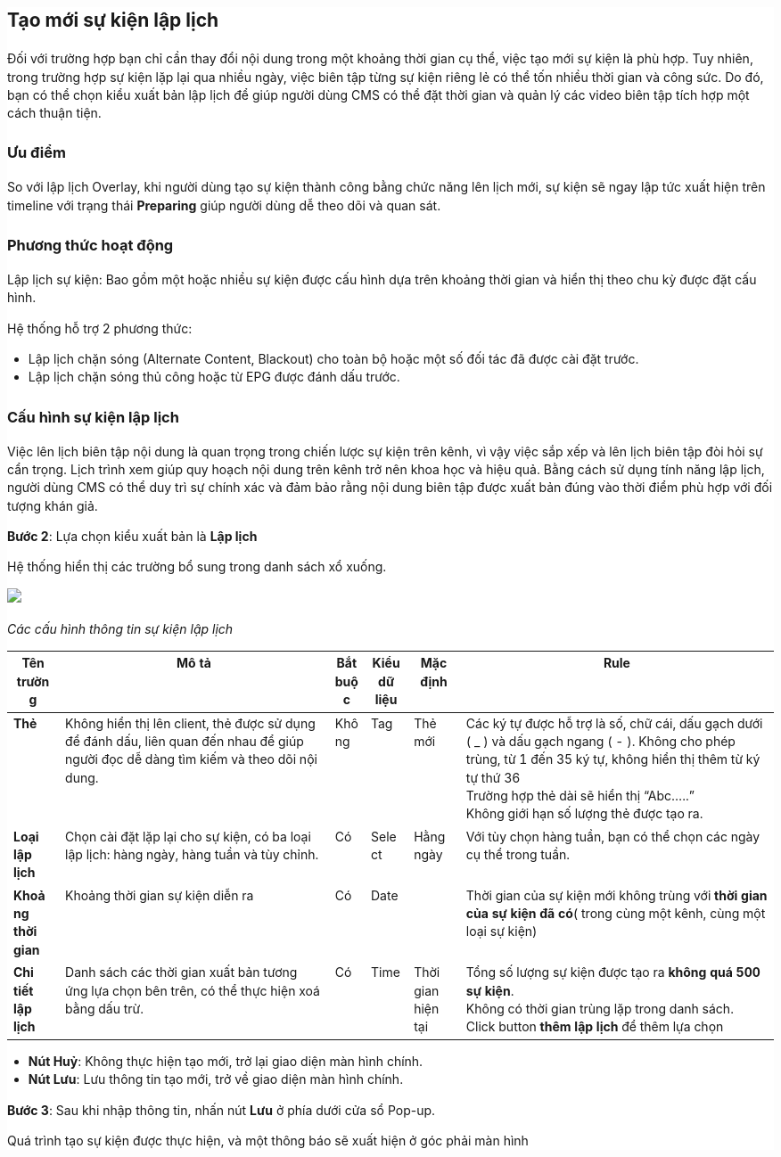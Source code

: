 ## Tạo mới sự kiện lập lịch
Đối với trường hợp bạn chỉ cần thay đổi nội dung trong một khoảng thời gian cụ thể, việc tạo mới sự kiện là phù hợp. Tuy nhiên, trong trường hợp sự kiện lặp lại qua nhiều ngày, việc biên tập từng sự kiện riêng lẻ có thể tốn nhiều thời gian và công sức. Do đó, bạn có thể chọn kiểu xuất bản lập lịch để giúp người dùng CMS có thể đặt thời gian và quản lý các video biên tập tích hợp một cách thuận tiện.

### Ưu điểm
So với lập lịch Overlay, khi người dùng tạo sự kiện thành công bằng chức năng lên lịch mới, sự kiện sẽ ngay lập tức xuất hiện trên timeline với trạng thái **Preparing** giúp người dùng dễ theo dõi và quan sát.

### Phương thức hoạt động
Lập lịch sự kiện: Bao gồm một hoặc nhiều sự kiện được cấu hình dựa trên khoảng thời gian và hiển thị theo chu kỳ được đặt cấu hình.

Hệ thống hỗ trợ 2 phương thức: 

   - Lập lịch chặn sóng (Alternate Content, Blackout) cho toàn bộ hoặc một số đối tác đã được cài đặt trước.
   - Lập lịch chặn sóng thủ công hoặc từ EPG được đánh dấu trước.
### Cấu hình sự kiện lập lịch
Việc lên lịch biên tập nội dung là quan trọng trong chiến lược sự kiện trên kênh, vì vậy việc sắp xếp và lên lịch biên tập đòi hỏi sự cẩn trọng. Lịch trình xem giúp quy hoạch nội dung trên kênh trở nên khoa học và hiệu quả. Bằng cách sử dụng tính năng lập lịch, người dùng CMS có thể duy trì sự chính xác và đảm bảo rằng nội dung biên tập được xuất bản đúng vào thời điểm phù hợp với đối tượng khán giả.

**Bước 2**: Lựa chọn kiểu xuất bản là **Lập lịch**

Hệ thống hiển thị các trường bổ sung trong danh sách xổ xuống.

![](/images/lrm/pop-up/create-event-schedule.png)

*Các cấu hình thông tin sự kiện lập lịch*

| Tên trường            | Mô tả                                                        | Bắt buộc | Kiểu dữ liệu | Mặc định           | Rule                                                         |
| --------------------- | ------------------------------------------------------------ | -------- | ------------ | ------------------ | ------------------------------------------------------------ |
| **Thẻ**               | Không hiển thị lên client, thẻ được sử dụng để đánh dấu, liên quan đến nhau để giúp người đọc dễ dàng tìm kiếm và theo dõi nội dung. | Không    | Tag          | Thẻ mới            | Các ký tự được hỗ trợ là số, chữ cái, dấu gạch dưới ( _ ) và dấu gạch ngang ( - ). Không cho phép trùng, từ 1 đến 35 ký tự, không hiển thị thêm từ ký tự thứ 36<br />Trường hợp thẻ dài sẽ hiển thị “Abc…..”<br />Không giới hạn số lượng thẻ được tạo ra. |
| **Loại lập lịch**     | Chọn cài đặt lặp lại cho sự kiện, có ba loại lập lịch: hàng ngày, hàng tuần và tùy chỉnh. | Có       | Select       | Hằng ngày          | Với tùy chọn hàng tuần, bạn có thể chọn các ngày cụ thể trong tuần. |
| **Khoảng thời gian**  | Khoảng thời gian sự kiện diễn ra                             | Có       | Date         |                    | Thời gian của sự kiện mới không trùng với **thời gian của sự kiện đã có**( trong cùng một kênh, cùng một loại sự kiện)<br /> |
| **Chi tiết lập lịch** | Danh sách các thời gian xuất bản tương ứng lựa chọn bên trên, có thể thực hiện xoá bằng dấu trừ. | Có       | Time         | Thời gian hiện tại | Tổng số lượng sự kiện được tạo ra **không quá 500 sự kiện**.<br /> Không có thời gian trùng lặp trong danh sách.<br />Click button **thêm lập lịch** để thêm lựa chọn |

* **Nút Huỷ**: Không thực hiện tạo mới, trở lại giao diện màn hình chính.
* **Nút Lưu**: Lưu thông tin tạo mới, trở về giao diện màn hình chính.


**Bước 3**: Sau khi nhập thông tin, nhấn nút **Lưu** ở phía dưới cửa sổ Pop-up.

Quá trình tạo sự kiện được thực hiện, và một thông báo sẽ xuất hiện ở góc phải màn hình
